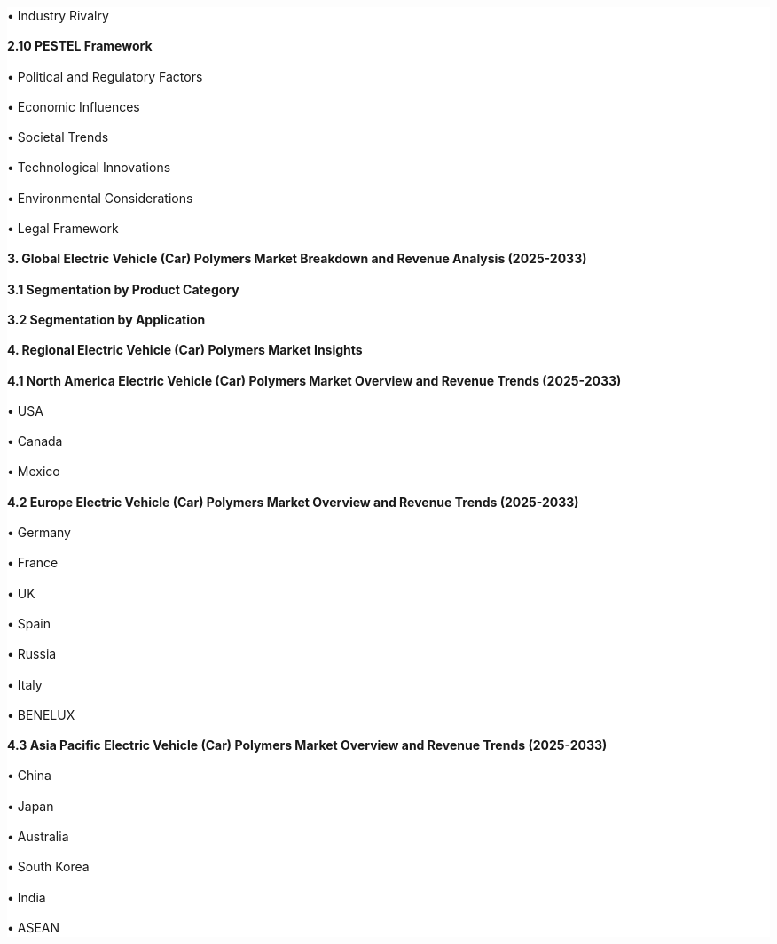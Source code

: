 • Industry Rivalry

<strong>2.10 PESTEL Framework</strong>

• Political and Regulatory Factors

• Economic Influences

• Societal Trends

• Technological Innovations

• Environmental Considerations

• Legal Framework

<strong>3. Global Electric Vehicle (Car) Polymers Market Breakdown and Revenue Analysis (2025-2033)</strong>

<strong>3.1 Segmentation by Product Category</strong>

<strong>3.2 Segmentation by Application</strong>

<strong>4. Regional Electric Vehicle (Car) Polymers Market Insights</strong>

<strong>4.1 North America Electric Vehicle (Car) Polymers Market Overview and Revenue Trends (2025-2033)</strong>

• USA

• Canada

• Mexico

<strong>4.2 Europe Electric Vehicle (Car) Polymers Market Overview and Revenue Trends (2025-2033)</strong>

• Germany

• France

• UK

• Spain

• Russia

• Italy

• BENELUX

<strong>4.3 Asia Pacific Electric Vehicle (Car) Polymers Market Overview and Revenue Trends (2025-2033)</strong>

• China

• Japan

• Australia

• South Korea

• India

• ASEAN
